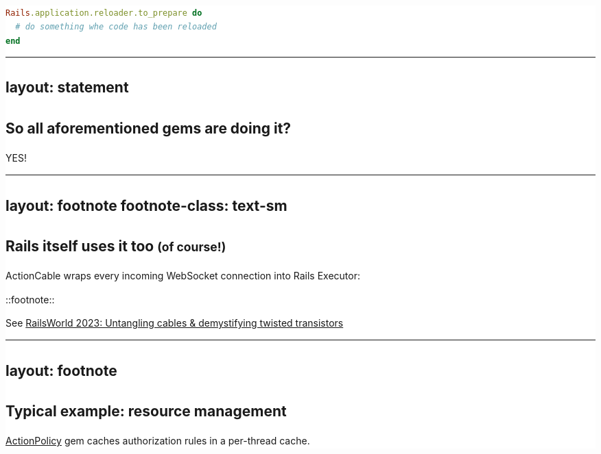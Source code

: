 ```ruby
Rails.application.reloader.to_prepare do
  # do something whe code has been reloaded
end
```



---
layout: statement
---

## So all aforementioned gems are doing it?

<p class="text-5xl rotate-10 animate-pulse text-green-500 p-4 border-3 border-green-500 font-black mx-auto max-w-50 text-center">YES!</p>



---
layout: footnote
footnote-class: text-sm
---

## Rails itself uses it too <small>(of course!)</small>

ActionCable wraps every incoming WebSocket connection into Rails Executor:

<iframe class="speakerdeck-iframe max-h-80 max-w-136 my-8" style="border: 0px; background: rgba(0, 0, 0, 0.1) padding-box; padding: 0px; border-radius: 6px; box-shadow: rgba(0, 0, 0, 0.2) 0px 5px 40px; width: 100%; height: auto; aspect-ratio: 560 / 315;" frameborder="0" src="https://speakerdeck.com/player/1b44a2be77c242d2b55b7e43a981dda9?slide=58" title="[RailsWorld 2023] Untangling cables &amp; demystifying twisted transistors" allowfullscreen="true" data-ratio="1.7777777777777777"></iframe>

<Arrow x1="900" y1="250" x2="555" y2="250" />

::footnote::

See [RailsWorld 2023: Untangling cables & demystifying twisted transistors](https://speakerdeck.com/palkan/railsworld-2023-untangling-cables-and-demystifying-twisted-transistors?slide=58)

<qr-code url="https://speakerdeck.com/palkan/railsworld-2023-untangling-cables-and-demystifying-twisted-transistors?slide=58" caption="Action Cable Executor slide" class="w-42 absolute bottom-10px right-10px" />



---
layout: footnote
---

## Typical example: resource management

[ActionPolicy](https://actionpolicy.evilmartians.io/) gem caches authorization rules in a per-thread cache.
